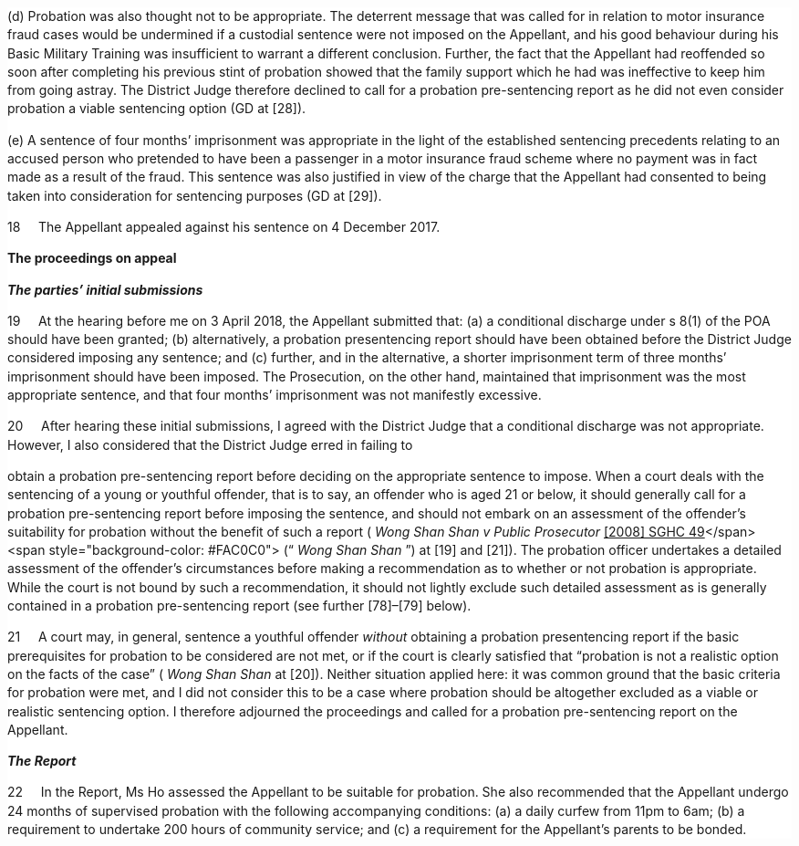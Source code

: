  (d) Probation was also thought not to be appropriate. The deterrent message that was called for in relation to motor insurance fraud cases would be undermined if a custodial sentence were not imposed on the Appellant, and his good behaviour during his Basic Military Training was insufficient to warrant a different conclusion. Further, the fact that the Appellant had reoffended so soon after completing his previous stint of probation showed that the family support which he had was ineffective to keep him from going astray. The District Judge therefore declined to call for a probation pre-sentencing report as he did not even consider probation a viable sentencing option (GD at [28]). 

 (e) A sentence of four months’ imprisonment was appropriate in the light of the established sentencing precedents relating to an accused person who pretended to have been a passenger in a motor insurance fraud scheme where no payment was in fact made as a result of the fraud. This sentence was also justified in view of the charge that the Appellant had consented to being taken into consideration for sentencing purposes (GD at [29]). 

18     The Appellant appealed against his sentence on 4 December 2017. 

**The proceedings on appeal** 

**_The parties’ initial submissions_** 

19     At the hearing before me on 3 April 2018, the Appellant submitted that: (a) a conditional discharge under s 8(1) of the POA should have been granted; (b) alternatively, a probation presentencing report should have been obtained before the District Judge considered imposing any sentence; and (c) further, and in the alternative, a shorter imprisonment term of three months’ imprisonment should have been imposed. The Prosecution, on the other hand, maintained that imprisonment was the most appropriate sentence, and that four months’ imprisonment was not manifestly excessive. 

20     After hearing these initial submissions, I agreed with the District Judge that a conditional discharge was not appropriate. However, I also considered that the District Judge erred in failing to 


obtain a probation pre-sentencing report before deciding on the appropriate sentence to impose. When a court deals with the sentencing of a young or youthful offender, that is to say, an offender who is aged 21 or below, it should generally call for a probation pre-sentencing report before imposing the sentence, and should not embark on an assessment of the offender’s suitability for probation without the benefit of such a report ( _Wong Shan Shan v Public Prosecutor_ [[2008] SGHC 49]("https://www.open.gov.sg")</span><span style="background-color: #FAC0C0"> (“ _Wong Shan Shan_ ”) at [19] and [21]). The probation officer undertakes a detailed assessment of the offender’s circumstances before making a recommendation as to whether or not probation is appropriate. While the court is not bound by such a recommendation, it should not lightly exclude such detailed assessment as is generally contained in a probation pre-sentencing report (see further [78]–[79] below). 

21     A court may, in general, sentence a youthful offender _without_ obtaining a probation presentencing report if the basic prerequisites for probation to be considered are not met, or if the court is clearly satisfied that “probation is not a realistic option on the facts of the case” ( _Wong Shan Shan_ at [20]). Neither situation applied here: it was common ground that the basic criteria for probation were met, and I did not consider this to be a case where probation should be altogether excluded as a viable or realistic sentencing option. I therefore adjourned the proceedings and called for a probation pre-sentencing report on the Appellant. 

**_The Report_** 

22     In the Report, Ms Ho assessed the Appellant to be suitable for probation. She also recommended that the Appellant undergo 24 months of supervised probation with the following accompanying conditions: (a) a daily curfew from 11pm to 6am; (b) a requirement to undertake 200 hours of community service; and (c) a requirement for the Appellant’s parents to be bonded. 
